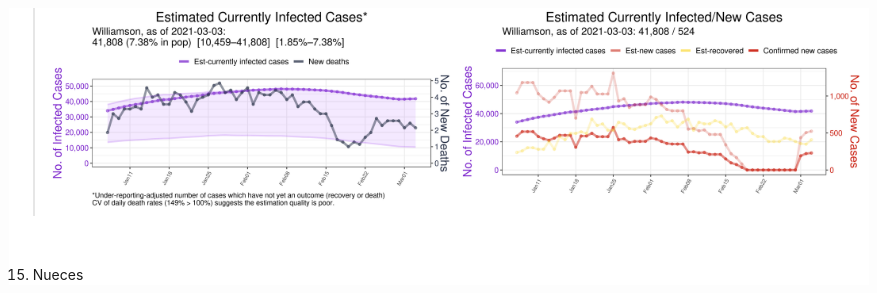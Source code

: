 > <img src="/output/TX_counties_current/Williamson_Recent_estInfections.png" width="49.5%"/> <img src="/output/TX_counties_current/Williamson_Recent_estInfectionsNewCases.png" width="49.5%"/> 

 <p>&nbsp;</p> 

15. Nueces <p>